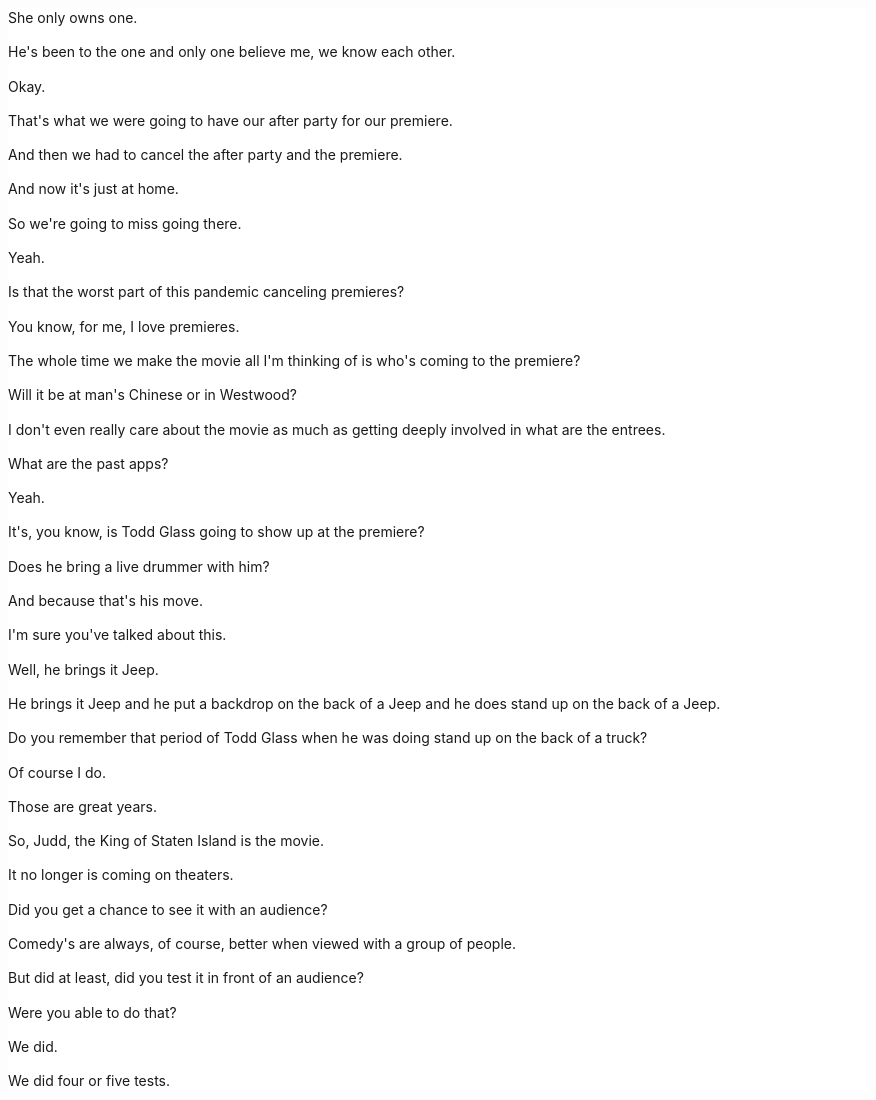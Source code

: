She only owns one.

He's been to the one and only one believe me, we know each other.

Okay.

That's what we were going to have our after party for our premiere.

And then we had to cancel the after party and the premiere.

And now it's just at home.

So we're going to miss going there.

Yeah.

Is that the worst part of this pandemic canceling premieres?

You know, for me, I love premieres.

The whole time we make the movie all I'm thinking of is who's coming to the premiere?

Will it be at man's Chinese or in Westwood?

I don't even really care about the movie as much as getting deeply involved in what are the entrees.

What are the past apps?

Yeah.

It's, you know, is Todd Glass going to show up at the premiere?

Does he bring a live drummer with him?

And because that's his move.

I'm sure you've talked about this.

Well, he brings it Jeep.

He brings it Jeep and he put a backdrop on the back of a Jeep and he does stand up on the back of a Jeep.

Do you remember that period of Todd Glass when he was doing stand up on the back of a truck?

Of course I do.

Those are great years.

So, Judd, the King of Staten Island is the movie.

It no longer is coming on theaters.

Did you get a chance to see it with an audience?

Comedy's are always, of course, better when viewed with a group of people.

But did at least, did you test it in front of an audience?

Were you able to do that?

We did.

We did four or five tests.
